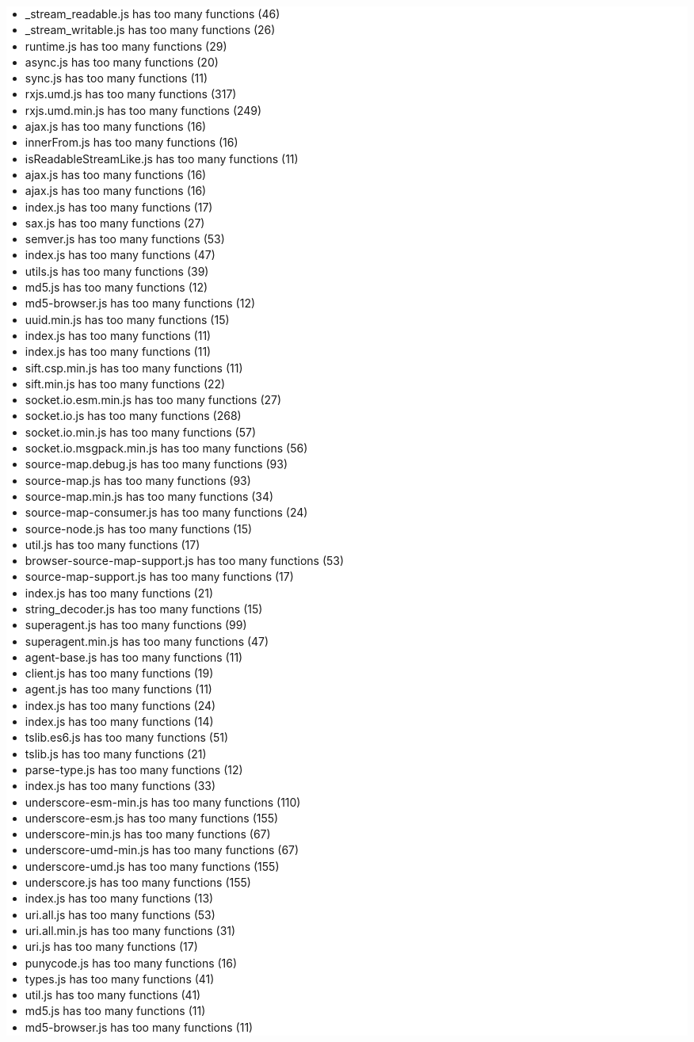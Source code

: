   - _stream_readable.js has too many functions (46)
  - _stream_writable.js has too many functions (26)
  - runtime.js has too many functions (29)
  - async.js has too many functions (20)
  - sync.js has too many functions (11)
  - rxjs.umd.js has too many functions (317)
  - rxjs.umd.min.js has too many functions (249)
  - ajax.js has too many functions (16)
  - innerFrom.js has too many functions (16)
  - isReadableStreamLike.js has too many functions (11)
  - ajax.js has too many functions (16)
  - ajax.js has too many functions (16)
  - index.js has too many functions (17)
  - sax.js has too many functions (27)
  - semver.js has too many functions (53)
  - index.js has too many functions (47)
  - utils.js has too many functions (39)
  - md5.js has too many functions (12)
  - md5-browser.js has too many functions (12)
  - uuid.min.js has too many functions (15)
  - index.js has too many functions (11)
  - index.js has too many functions (11)
  - sift.csp.min.js has too many functions (11)
  - sift.min.js has too many functions (22)
  - socket.io.esm.min.js has too many functions (27)
  - socket.io.js has too many functions (268)
  - socket.io.min.js has too many functions (57)
  - socket.io.msgpack.min.js has too many functions (56)
  - source-map.debug.js has too many functions (93)
  - source-map.js has too many functions (93)
  - source-map.min.js has too many functions (34)
  - source-map-consumer.js has too many functions (24)
  - source-node.js has too many functions (15)
  - util.js has too many functions (17)
  - browser-source-map-support.js has too many functions (53)
  - source-map-support.js has too many functions (17)
  - index.js has too many functions (21)
  - string_decoder.js has too many functions (15)
  - superagent.js has too many functions (99)
  - superagent.min.js has too many functions (47)
  - agent-base.js has too many functions (11)
  - client.js has too many functions (19)
  - agent.js has too many functions (11)
  - index.js has too many functions (24)
  - index.js has too many functions (14)
  - tslib.es6.js has too many functions (51)
  - tslib.js has too many functions (21)
  - parse-type.js has too many functions (12)
  - index.js has too many functions (33)
  - underscore-esm-min.js has too many functions (110)
  - underscore-esm.js has too many functions (155)
  - underscore-min.js has too many functions (67)
  - underscore-umd-min.js has too many functions (67)
  - underscore-umd.js has too many functions (155)
  - underscore.js has too many functions (155)
  - index.js has too many functions (13)
  - uri.all.js has too many functions (53)
  - uri.all.min.js has too many functions (31)
  - uri.js has too many functions (17)
  - punycode.js has too many functions (16)
  - types.js has too many functions (41)
  - util.js has too many functions (41)
  - md5.js has too many functions (11)
  - md5-browser.js has too many functions (11)